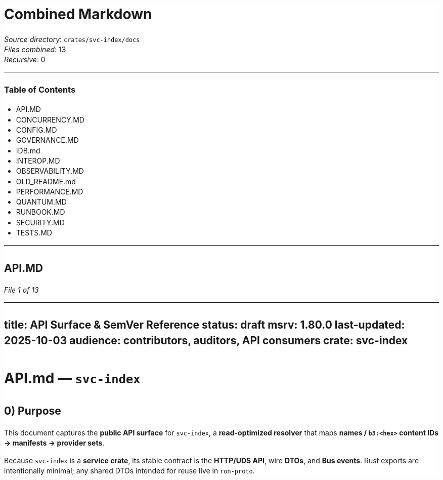 # Combined Markdown

_Source directory_: `crates/svc-index/docs`  
_Files combined_: 13  
_Recursive_: 0

---

### Table of Contents

- API.MD
- CONCURRENCY.MD
- CONFIG.MD
- GOVERNANCE.MD
- IDB.md
- INTEROP.MD
- OBSERVABILITY.MD
- OLD_README.md
- PERFORMANCE.MD
- QUANTUM.MD
- RUNBOOK.MD
- SECURITY.MD
- TESTS.MD

---

## API.MD
_File 1 of 13_

---

title: API Surface & SemVer Reference
status: draft
msrv: 1.80.0
last-updated: 2025-10-03
audience: contributors, auditors, API consumers
crate: svc-index
----------------

# API.md — `svc-index`

## 0) Purpose

This document captures the **public API surface** for `svc-index`, a **read-optimized resolver** that maps **names / `b3:<hex>` content IDs → manifests → provider sets**.

Because `svc-index` is a **service crate**, its stable contract is the **HTTP/UDS API**, wire **DTOs**, and **Bus events**. Rust exports are intentionally minimal; any shared DTOs intended for reuse live in `ron-proto`.
